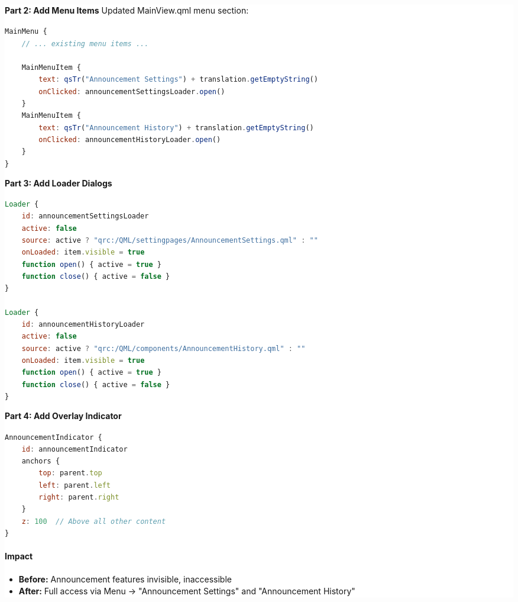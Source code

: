 **Part 2: Add Menu Items**
Updated MainView.qml menu section:
```qml
MainMenu {
    // ... existing menu items ...

    MainMenuItem {
        text: qsTr("Announcement Settings") + translation.getEmptyString()
        onClicked: announcementSettingsLoader.open()
    }
    MainMenuItem {
        text: qsTr("Announcement History") + translation.getEmptyString()
        onClicked: announcementHistoryLoader.open()
    }
}
```

**Part 3: Add Loader Dialogs**
```qml
Loader {
    id: announcementSettingsLoader
    active: false
    source: active ? "qrc:/QML/settingpages/AnnouncementSettings.qml" : ""
    onLoaded: item.visible = true
    function open() { active = true }
    function close() { active = false }
}

Loader {
    id: announcementHistoryLoader
    active: false
    source: active ? "qrc:/QML/components/AnnouncementHistory.qml" : ""
    onLoaded: item.visible = true
    function open() { active = true }
    function close() { active = false }
}
```

**Part 4: Add Overlay Indicator**
```qml
AnnouncementIndicator {
    id: announcementIndicator
    anchors {
        top: parent.top
        left: parent.left
        right: parent.right
    }
    z: 100  // Above all other content
}
```

#### Impact
- **Before:** Announcement features invisible, inaccessible
- **After:** Full access via Menu → "Announcement Settings" and "Announcement History"

